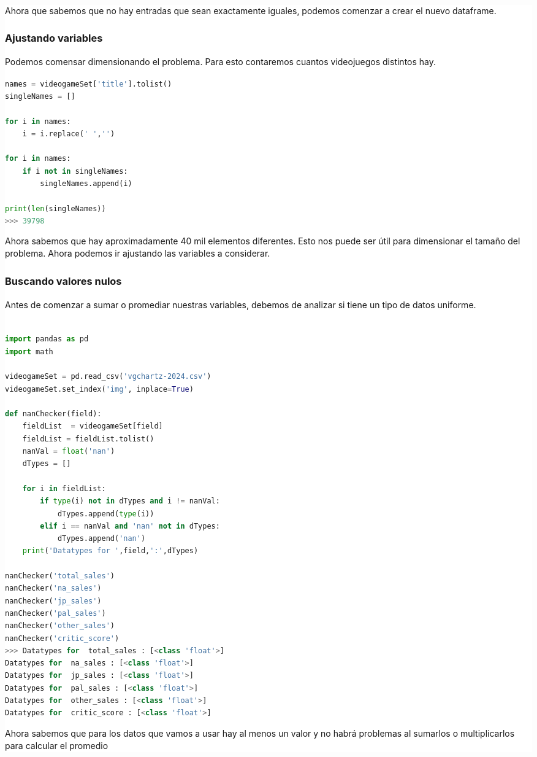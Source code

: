 Ahora que sabemos que no hay entradas que sean exactamente iguales, podemos comenzar a crear el nuevo dataframe.

### Ajustando variables
Podemos comensar dimensionando el problema. Para esto contaremos cuantos videojuegos distintos hay. 
```python names = videogameSet['title'].tolist()
names = videogameSet['title'].tolist()
singleNames = []

for i in names:
    i = i.replace(' ','')   

for i in names:
    if i not in singleNames:
        singleNames.append(i)

print(len(singleNames))
>>> 39798

```
Ahora sabemos que hay aproximadamente 40 mil elementos diferentes. Esto nos puede ser útil para dimensionar el tamaño del problema. Ahora podemos ir ajustando las variables a considerar.

### Buscando valores nulos 

Antes de comenzar a sumar o promediar nuestras variables, debemos de analizar si tiene un tipo de datos uniforme.

```python

import pandas as pd
import math

videogameSet = pd.read_csv('vgchartz-2024.csv')
videogameSet.set_index('img', inplace=True)

def nanChecker(field):
    fieldList  = videogameSet[field]
    fieldList = fieldList.tolist()
    nanVal = float('nan')
    dTypes = []

    for i in fieldList:
        if type(i) not in dTypes and i != nanVal:
            dTypes.append(type(i))
        elif i == nanVal and 'nan' not in dTypes:
            dTypes.append('nan')
    print('Datatypes for ',field,':',dTypes)

nanChecker('total_sales')
nanChecker('na_sales')
nanChecker('jp_sales')
nanChecker('pal_sales')
nanChecker('other_sales')
nanChecker('critic_score')
>>> Datatypes for  total_sales : [<class 'float'>]
Datatypes for  na_sales : [<class 'float'>]
Datatypes for  jp_sales : [<class 'float'>]
Datatypes for  pal_sales : [<class 'float'>]
Datatypes for  other_sales : [<class 'float'>]
Datatypes for  critic_score : [<class 'float'>]
```
Ahora sabemos que para los datos que vamos a usar hay al menos un valor y no habrá problemas al sumarlos o multiplicarlos para calcular el promedio
